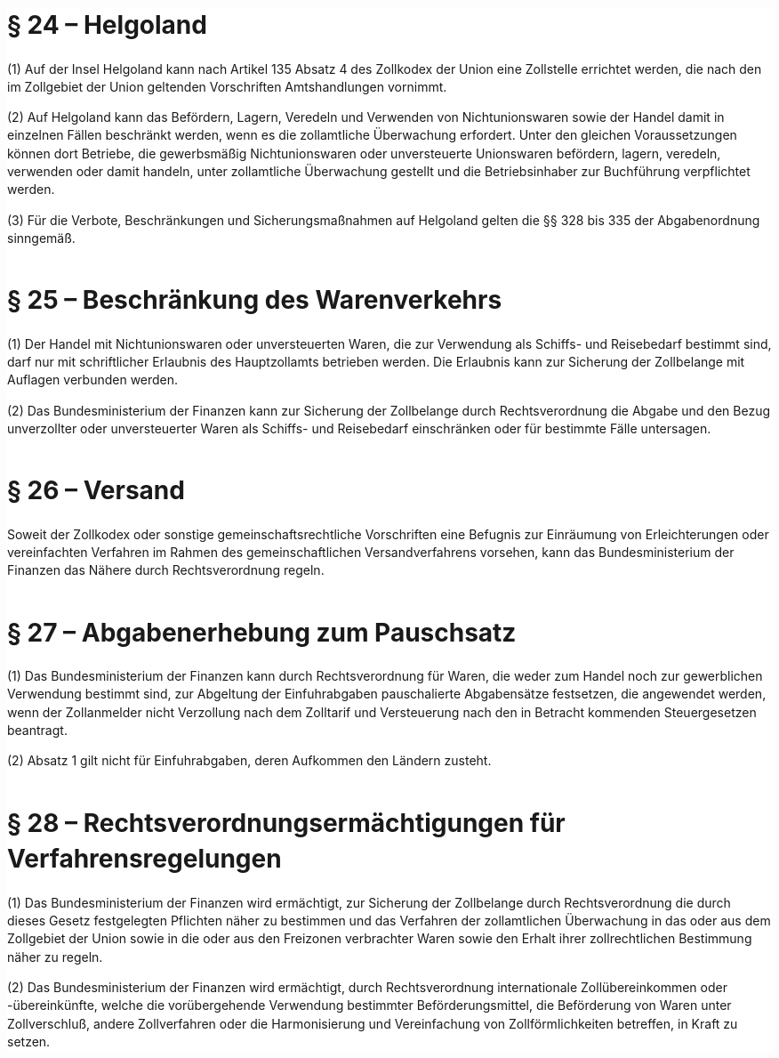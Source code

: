 # § 24 – Helgoland

(1) Auf der Insel Helgoland kann nach Artikel 135 Absatz 4 des Zollkodex der Union eine Zollstelle errichtet werden, die nach den im Zollgebiet der Union geltenden Vorschriften Amtshandlungen vornimmt.

(2) Auf Helgoland kann das Befördern, Lagern, Veredeln und Verwenden von Nichtunionswaren sowie der Handel damit in einzelnen Fällen beschränkt werden, wenn es die zollamtliche Überwachung erfordert. Unter den gleichen Voraussetzungen können dort Betriebe, die gewerbsmäßig Nichtunionswaren oder unversteuerte Unionswaren befördern, lagern, veredeln, verwenden oder damit handeln, unter zollamtliche Überwachung gestellt und die Betriebsinhaber zur Buchführung verpflichtet werden.

(3) Für die Verbote, Beschränkungen und Sicherungsmaßnahmen auf Helgoland gelten die §§ 328 bis 335 der Abgabenordnung sinngemäß.

# § 25 – Beschränkung des Warenverkehrs

(1) Der Handel mit Nichtunionswaren oder unversteuerten Waren, die zur Verwendung als Schiffs- und Reisebedarf bestimmt sind, darf nur mit schriftlicher Erlaubnis des Hauptzollamts betrieben werden. Die Erlaubnis kann zur Sicherung der Zollbelange mit Auflagen verbunden werden.

(2) Das Bundesministerium der Finanzen kann zur Sicherung der Zollbelange durch Rechtsverordnung die Abgabe und den Bezug unverzollter oder unversteuerter Waren als Schiffs- und Reisebedarf einschränken oder für bestimmte Fälle untersagen.

# § 26 – Versand

Soweit der Zollkodex oder sonstige gemeinschaftsrechtliche Vorschriften eine Befugnis zur Einräumung von Erleichterungen oder vereinfachten Verfahren im Rahmen des gemeinschaftlichen Versandverfahrens vorsehen, kann das Bundesministerium der Finanzen das Nähere durch Rechtsverordnung regeln.

# § 27 – Abgabenerhebung zum Pauschsatz

(1) Das Bundesministerium der Finanzen kann durch Rechtsverordnung für Waren, die weder zum Handel noch zur gewerblichen Verwendung bestimmt sind, zur Abgeltung der Einfuhrabgaben pauschalierte Abgabensätze festsetzen, die angewendet werden, wenn der Zollanmelder nicht Verzollung nach dem Zolltarif und Versteuerung nach den in Betracht kommenden Steuergesetzen beantragt.

(2) Absatz 1 gilt nicht für Einfuhrabgaben, deren Aufkommen den Ländern zusteht.

# § 28 – Rechtsverordnungsermächtigungen für Verfahrensregelungen

(1) Das Bundesministerium der Finanzen wird ermächtigt, zur Sicherung der Zollbelange durch Rechtsverordnung die durch dieses Gesetz festgelegten Pflichten näher zu bestimmen und das Verfahren der zollamtlichen Überwachung in das oder aus dem Zollgebiet der Union sowie in die oder aus den Freizonen verbrachter Waren sowie den Erhalt ihrer zollrechtlichen Bestimmung näher zu regeln.

(2) Das Bundesministerium der Finanzen wird ermächtigt, durch Rechtsverordnung internationale Zollübereinkommen oder -übereinkünfte, welche die vorübergehende Verwendung bestimmter Beförderungsmittel, die Beförderung von Waren unter Zollverschluß, andere Zollverfahren oder die Harmonisierung und Vereinfachung von Zollförmlichkeiten betreffen, in Kraft zu setzen.
